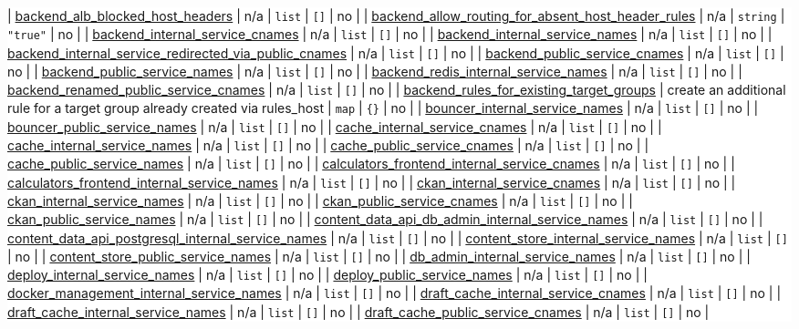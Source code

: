 | <a name="input_backend_alb_blocked_host_headers"></a> [backend\_alb\_blocked\_host\_headers](#input\_backend\_alb\_blocked\_host\_headers) | n/a | `list` | `[]` | no |
| <a name="input_backend_allow_routing_for_absent_host_header_rules"></a> [backend\_allow\_routing\_for\_absent\_host\_header\_rules](#input\_backend\_allow\_routing\_for\_absent\_host\_header\_rules) | n/a | `string` | `"true"` | no |
| <a name="input_backend_internal_service_cnames"></a> [backend\_internal\_service\_cnames](#input\_backend\_internal\_service\_cnames) | n/a | `list` | `[]` | no |
| <a name="input_backend_internal_service_names"></a> [backend\_internal\_service\_names](#input\_backend\_internal\_service\_names) | n/a | `list` | `[]` | no |
| <a name="input_backend_internal_service_redirected_via_public_cnames"></a> [backend\_internal\_service\_redirected\_via\_public\_cnames](#input\_backend\_internal\_service\_redirected\_via\_public\_cnames) | n/a | `list` | `[]` | no |
| <a name="input_backend_public_service_cnames"></a> [backend\_public\_service\_cnames](#input\_backend\_public\_service\_cnames) | n/a | `list` | `[]` | no |
| <a name="input_backend_public_service_names"></a> [backend\_public\_service\_names](#input\_backend\_public\_service\_names) | n/a | `list` | `[]` | no |
| <a name="input_backend_redis_internal_service_names"></a> [backend\_redis\_internal\_service\_names](#input\_backend\_redis\_internal\_service\_names) | n/a | `list` | `[]` | no |
| <a name="input_backend_renamed_public_service_cnames"></a> [backend\_renamed\_public\_service\_cnames](#input\_backend\_renamed\_public\_service\_cnames) | n/a | `list` | `[]` | no |
| <a name="input_backend_rules_for_existing_target_groups"></a> [backend\_rules\_for\_existing\_target\_groups](#input\_backend\_rules\_for\_existing\_target\_groups) | create an additional rule for a target group already created via rules\_host | `map` | `{}` | no |
| <a name="input_bouncer_internal_service_names"></a> [bouncer\_internal\_service\_names](#input\_bouncer\_internal\_service\_names) | n/a | `list` | `[]` | no |
| <a name="input_bouncer_public_service_names"></a> [bouncer\_public\_service\_names](#input\_bouncer\_public\_service\_names) | n/a | `list` | `[]` | no |
| <a name="input_cache_internal_service_cnames"></a> [cache\_internal\_service\_cnames](#input\_cache\_internal\_service\_cnames) | n/a | `list` | `[]` | no |
| <a name="input_cache_internal_service_names"></a> [cache\_internal\_service\_names](#input\_cache\_internal\_service\_names) | n/a | `list` | `[]` | no |
| <a name="input_cache_public_service_cnames"></a> [cache\_public\_service\_cnames](#input\_cache\_public\_service\_cnames) | n/a | `list` | `[]` | no |
| <a name="input_cache_public_service_names"></a> [cache\_public\_service\_names](#input\_cache\_public\_service\_names) | n/a | `list` | `[]` | no |
| <a name="input_calculators_frontend_internal_service_cnames"></a> [calculators\_frontend\_internal\_service\_cnames](#input\_calculators\_frontend\_internal\_service\_cnames) | n/a | `list` | `[]` | no |
| <a name="input_calculators_frontend_internal_service_names"></a> [calculators\_frontend\_internal\_service\_names](#input\_calculators\_frontend\_internal\_service\_names) | n/a | `list` | `[]` | no |
| <a name="input_ckan_internal_service_cnames"></a> [ckan\_internal\_service\_cnames](#input\_ckan\_internal\_service\_cnames) | n/a | `list` | `[]` | no |
| <a name="input_ckan_internal_service_names"></a> [ckan\_internal\_service\_names](#input\_ckan\_internal\_service\_names) | n/a | `list` | `[]` | no |
| <a name="input_ckan_public_service_cnames"></a> [ckan\_public\_service\_cnames](#input\_ckan\_public\_service\_cnames) | n/a | `list` | `[]` | no |
| <a name="input_ckan_public_service_names"></a> [ckan\_public\_service\_names](#input\_ckan\_public\_service\_names) | n/a | `list` | `[]` | no |
| <a name="input_content_data_api_db_admin_internal_service_names"></a> [content\_data\_api\_db\_admin\_internal\_service\_names](#input\_content\_data\_api\_db\_admin\_internal\_service\_names) | n/a | `list` | `[]` | no |
| <a name="input_content_data_api_postgresql_internal_service_names"></a> [content\_data\_api\_postgresql\_internal\_service\_names](#input\_content\_data\_api\_postgresql\_internal\_service\_names) | n/a | `list` | `[]` | no |
| <a name="input_content_store_internal_service_names"></a> [content\_store\_internal\_service\_names](#input\_content\_store\_internal\_service\_names) | n/a | `list` | `[]` | no |
| <a name="input_content_store_public_service_names"></a> [content\_store\_public\_service\_names](#input\_content\_store\_public\_service\_names) | n/a | `list` | `[]` | no |
| <a name="input_db_admin_internal_service_names"></a> [db\_admin\_internal\_service\_names](#input\_db\_admin\_internal\_service\_names) | n/a | `list` | `[]` | no |
| <a name="input_deploy_internal_service_names"></a> [deploy\_internal\_service\_names](#input\_deploy\_internal\_service\_names) | n/a | `list` | `[]` | no |
| <a name="input_deploy_public_service_names"></a> [deploy\_public\_service\_names](#input\_deploy\_public\_service\_names) | n/a | `list` | `[]` | no |
| <a name="input_docker_management_internal_service_names"></a> [docker\_management\_internal\_service\_names](#input\_docker\_management\_internal\_service\_names) | n/a | `list` | `[]` | no |
| <a name="input_draft_cache_internal_service_cnames"></a> [draft\_cache\_internal\_service\_cnames](#input\_draft\_cache\_internal\_service\_cnames) | n/a | `list` | `[]` | no |
| <a name="input_draft_cache_internal_service_names"></a> [draft\_cache\_internal\_service\_names](#input\_draft\_cache\_internal\_service\_names) | n/a | `list` | `[]` | no |
| <a name="input_draft_cache_public_service_cnames"></a> [draft\_cache\_public\_service\_cnames](#input\_draft\_cache\_public\_service\_cnames) | n/a | `list` | `[]` | no |